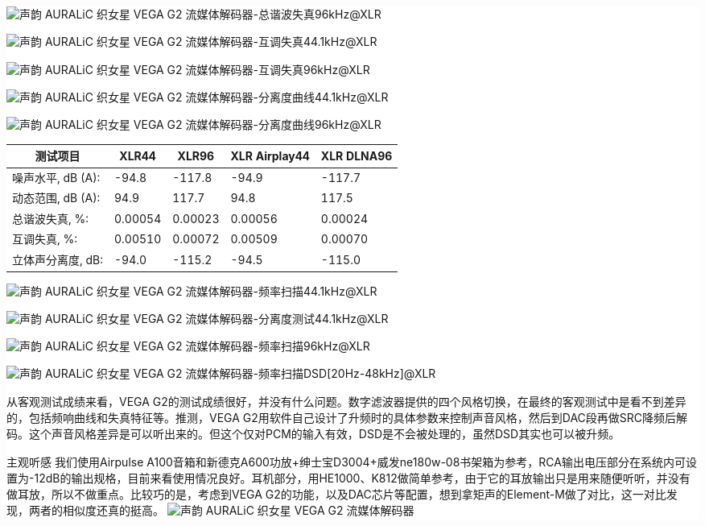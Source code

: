 

![声韵 AURALiC 织女星 VEGA G2 流媒体解码器-总谐波失真96kHz@XLR](https://images.soomal.cc/images/doc/20221220/00101481_01.webp)




![声韵 AURALiC 织女星 VEGA G2 流媒体解码器-互调失真44.1kHz@XLR](https://images.soomal.cc/images/doc/20221220/00101476_01.webp)




![声韵 AURALiC 织女星 VEGA G2 流媒体解码器-互调失真96kHz@XLR](https://images.soomal.cc/images/doc/20221220/00101482_01.webp)




![声韵 AURALiC 织女星 VEGA G2 流媒体解码器-分离度曲线44.1kHz@XLR](https://images.soomal.cc/images/doc/20221220/00101477_01.webp)




![声韵 AURALiC 织女星 VEGA G2 流媒体解码器-分离度曲线96kHz@XLR](https://images.soomal.cc/images/doc/20221220/00101483_01.webp)




| 测试项目 | XLR44 | XLR96 | XLR Airplay44 | XLR DLNA96 |
| --- | --- | --- | --- | --- |
| 噪声水平, dB (A): | -94.8 | -117.8 | -94.9 | -117.7 |
| 动态范围, dB (A): | 94.9 | 117.7 | 94.8 | 117.5 |
| 总谐波失真, %: | 0.00054 | 0.00023 | 0.00056 | 0.00024 |
| 互调失真, %: | 0.00510 | 0.00072 | 0.00509 | 0.00070 |
| 立体声分离度, dB: | -94.0 | -115.2 | -94.5 | -115.0 |


![声韵 AURALiC 织女星 VEGA G2 流媒体解码器-频率扫描44.1kHz@XLR](https://images.soomal.cc/images/doc/20221220/00101484_01.webp)




![声韵 AURALiC 织女星 VEGA G2 流媒体解码器-分离度测试44.1kHz@XLR](https://images.soomal.cc/images/doc/20221220/00101485_01.webp)




![声韵 AURALiC 织女星 VEGA G2 流媒体解码器-频率扫描96kHz@XLR](https://images.soomal.cc/images/doc/20221220/00101487_01.webp)




![声韵 AURALiC 织女星 VEGA G2 流媒体解码器-频率扫描DSD[20Hz-48kHz]@XLR](https://images.soomal.cc/images/doc/20221220/00101488_01.webp)




从客观测试成绩来看，VEGA G2的测试成绩很好，并没有什么问题。数字滤波器提供的四个风格切换，在最终的客观测试中是看不到差异的，包括频响曲线和失真特征等。推测，VEGA G2用软件自己设计了升频时的具体参数来控制声音风格，然后到DAC段再做SRC降频后解码。这个声音风格差异是可以听出来的。但这个仅对PCM的输入有效，DSD是不会被处理的，虽然DSD其实也可以被升频。

主观听感
我们使用Airpulse A100音箱和新德克A600功放+绅士宝D3004+威发ne180w-08书架箱为参考，RCA输出电压部分在系统内可设置为-12dB的输出规格，目前来看使用情况良好。耳机部分，用HE1000、K812做简单参考，由于它的耳放输出只是用来随便听听，并没有做耳放，所以不做重点。比较巧的是，考虑到VEGA G2的功能，以及DAC芯片等配置，想到拿矩声的Element-M做了对比，这一对比发现，两者的相似度还真的挺高。
![声韵 AURALiC 织女星 VEGA G2 流媒体解码器](https://images.soomal.cc/images/doc/20221212/00101375.webp)
